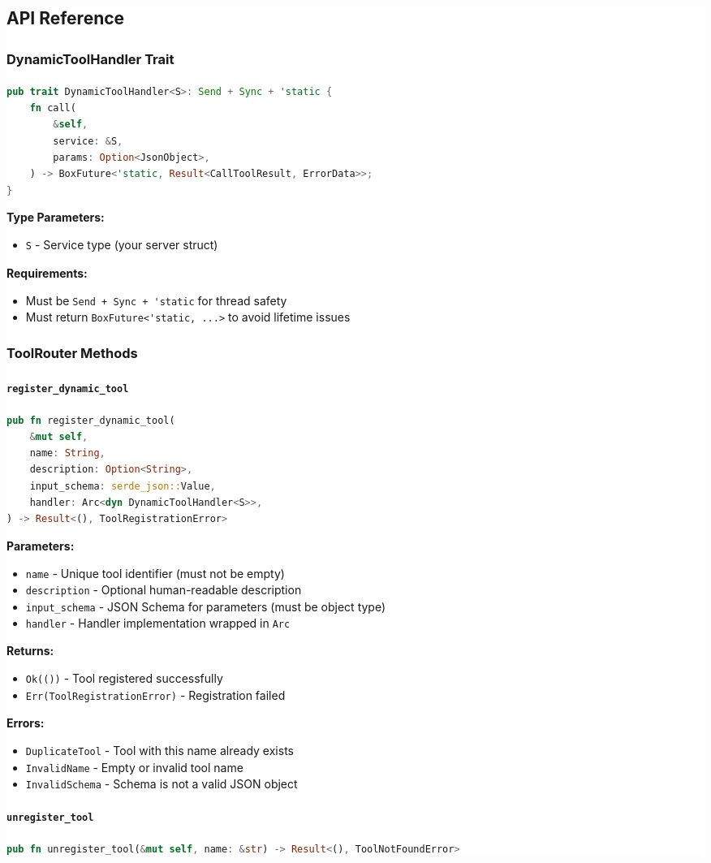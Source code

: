 ## API Reference

### DynamicToolHandler Trait

```rust
pub trait DynamicToolHandler<S>: Send + Sync + 'static {
    fn call(
        &self,
        service: &S,
        params: Option<JsonObject>,
    ) -> BoxFuture<'static, Result<CallToolResult, ErrorData>>;
}
```

**Type Parameters:**
- `S` - Service type (your server struct)

**Requirements:**
- Must be `Send + Sync + 'static` for thread safety
- Must return `BoxFuture<'static, ...>` to avoid lifetime issues

### ToolRouter Methods

#### `register_dynamic_tool`

```rust
pub fn register_dynamic_tool(
    &mut self,
    name: String,
    description: Option<String>,
    input_schema: serde_json::Value,
    handler: Arc<dyn DynamicToolHandler<S>>,
) -> Result<(), ToolRegistrationError>
```

**Parameters:**
- `name` - Unique tool identifier (must not be empty)
- `description` - Optional human-readable description
- `input_schema` - JSON Schema for parameters (must be object type)
- `handler` - Handler implementation wrapped in `Arc`

**Returns:**
- `Ok(())` - Tool registered successfully
- `Err(ToolRegistrationError)` - Registration failed

**Errors:**
- `DuplicateTool` - Tool with this name already exists
- `InvalidName` - Empty or invalid tool name
- `InvalidSchema` - Schema is not a valid JSON object

#### `unregister_tool`

```rust
pub fn unregister_tool(&mut self, name: &str) -> Result<(), ToolNotFoundError>
```
